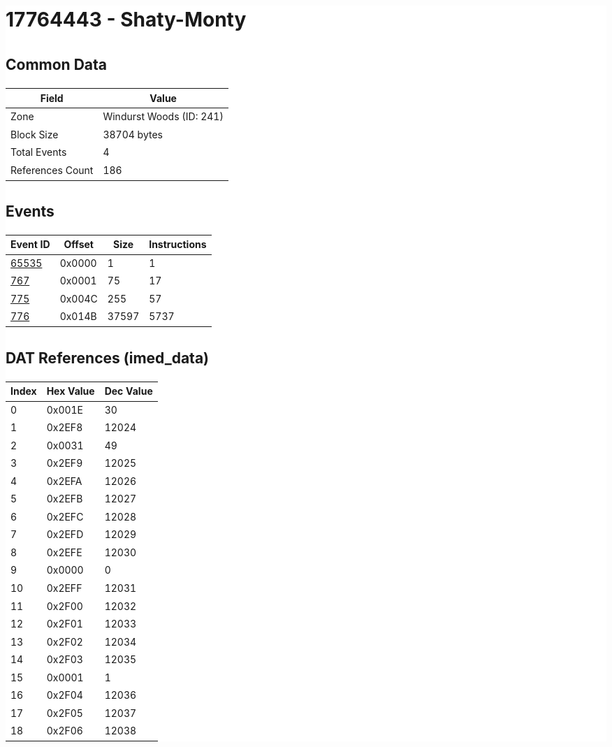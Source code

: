 # 17764443 - Shaty-Monty

## Common Data

| Field            | Value                    |
|------------------|--------------------------|
| Zone             | Windurst Woods (ID: 241) |
| Block Size       | 38704 bytes              |
| Total Events     | 4                        |
| References Count | 186                      |

## Events

| Event ID            | Offset   |   Size |   Instructions |
|---------------------|----------|--------|----------------|
| [65535](./65535.md) | 0x0000   |      1 |              1 |
| [767](./767.md)     | 0x0001   |     75 |             17 |
| [775](./775.md)     | 0x004C   |    255 |             57 |
| [776](./776.md)     | 0x014B   |  37597 |           5737 |

## DAT References (imed_data)

|   Index | Hex Value   |   Dec Value |
|---------|-------------|-------------|
|       0 | 0x001E      |          30 |
|       1 | 0x2EF8      |       12024 |
|       2 | 0x0031      |          49 |
|       3 | 0x2EF9      |       12025 |
|       4 | 0x2EFA      |       12026 |
|       5 | 0x2EFB      |       12027 |
|       6 | 0x2EFC      |       12028 |
|       7 | 0x2EFD      |       12029 |
|       8 | 0x2EFE      |       12030 |
|       9 | 0x0000      |           0 |
|      10 | 0x2EFF      |       12031 |
|      11 | 0x2F00      |       12032 |
|      12 | 0x2F01      |       12033 |
|      13 | 0x2F02      |       12034 |
|      14 | 0x2F03      |       12035 |
|      15 | 0x0001      |           1 |
|      16 | 0x2F04      |       12036 |
|      17 | 0x2F05      |       12037 |
|      18 | 0x2F06      |       12038 |
